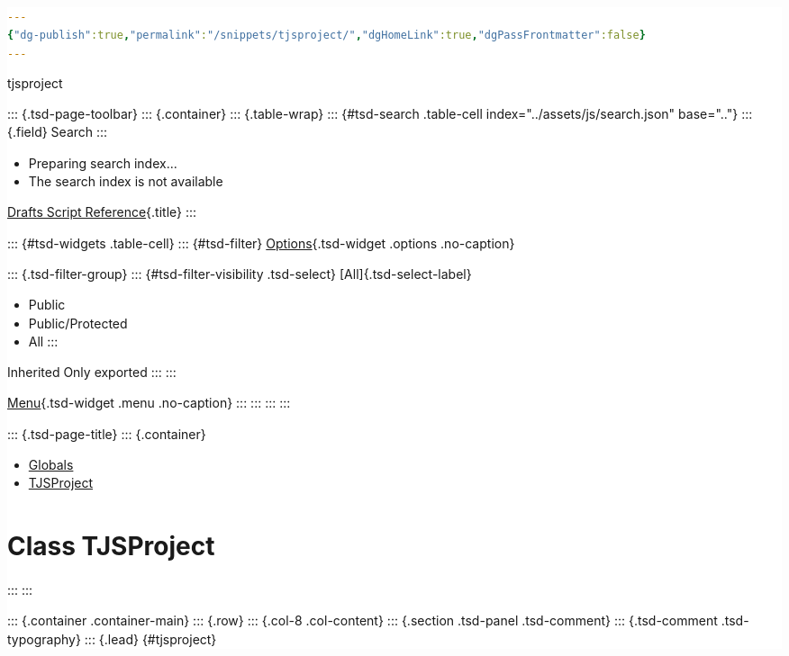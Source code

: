 ```yaml
---
{"dg-publish":true,"permalink":"/snippets/tjsproject/","dgHomeLink":true,"dgPassFrontmatter":false}
---
```


tjsproject

::: {.tsd-page-toolbar}
::: {.container}
::: {.table-wrap}
::: {#tsd-search .table-cell index="../assets/js/search.json" base=".."}
::: {.field}
Search
:::

-   Preparing search index\...
-   The search index is not available

[Drafts Script Reference](../index.html){.title}
:::

::: {#tsd-widgets .table-cell}
::: {#tsd-filter}
[Options](#){.tsd-widget .options .no-caption}

::: {.tsd-filter-group}
::: {#tsd-filter-visibility .tsd-select}
[All]{.tsd-select-label}

-   Public
-   Public/Protected
-   All
:::

Inherited Only exported
:::
:::

[Menu](#){.tsd-widget .menu .no-caption}
:::
:::
:::
:::

::: {.tsd-page-title}
::: {.container}
-   [Globals](../globals.html)
-   [TJSProject](tjsproject.html)

Class TJSProject
================
:::
:::

::: {.container .container-main}
::: {.row}
::: {.col-8 .col-content}
::: {.section .tsd-panel .tsd-comment}
::: {.tsd-comment .tsd-typography}
::: {.lead}
[](#tjsproject){#tjsproject}
